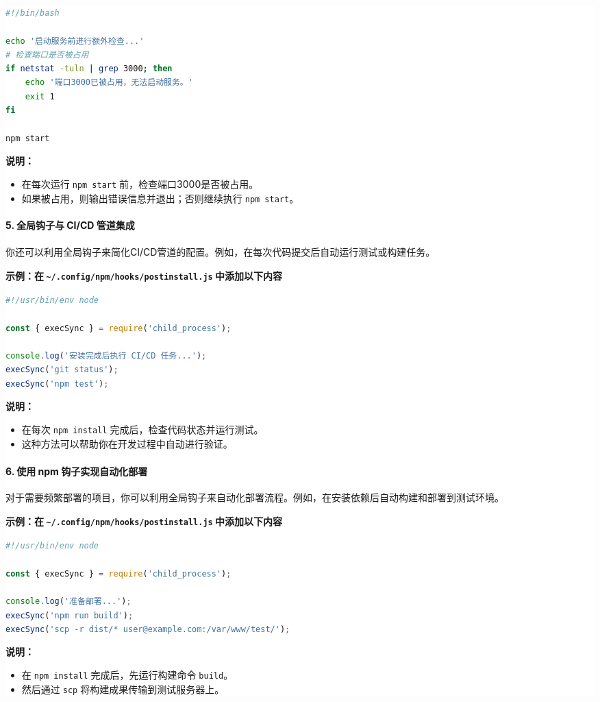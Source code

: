 ```bash
#!/bin/bash

echo '启动服务前进行额外检查...'
# 检查端口是否被占用
if netstat -tuln | grep 3000; then
    echo '端口3000已被占用，无法启动服务。'
    exit 1
fi

npm start
```

**说明：**

- 在每次运行 `npm start` 前，检查端口3000是否被占用。
- 如果被占用，则输出错误信息并退出；否则继续执行 `npm start`。

#### 5. **全局钩子与 CI/CD 管道集成**

你还可以利用全局钩子来简化CI/CD管道的配置。例如，在每次代码提交后自动运行测试或构建任务。

**示例：在 `~/.config/npm/hooks/postinstall.js` 中添加以下内容**

```javascript
#!/usr/bin/env node

const { execSync } = require('child_process');

console.log('安装完成后执行 CI/CD 任务...');
execSync('git status');
execSync('npm test');
```

**说明：**

- 在每次 `npm install` 完成后，检查代码状态并运行测试。
- 这种方法可以帮助你在开发过程中自动进行验证。

#### 6. **使用 npm 钩子实现自动化部署**

对于需要频繁部署的项目，你可以利用全局钩子来自动化部署流程。例如，在安装依赖后自动构建和部署到测试环境。

**示例：在 `~/.config/npm/hooks/postinstall.js` 中添加以下内容**

```javascript
#!/usr/bin/env node

const { execSync } = require('child_process');

console.log('准备部署...');
execSync('npm run build');
execSync('scp -r dist/* user@example.com:/var/www/test/');
```

**说明：**

- 在 `npm install` 完成后，先运行构建命令 `build`。
- 然后通过 `scp` 将构建成果传输到测试服务器上。
